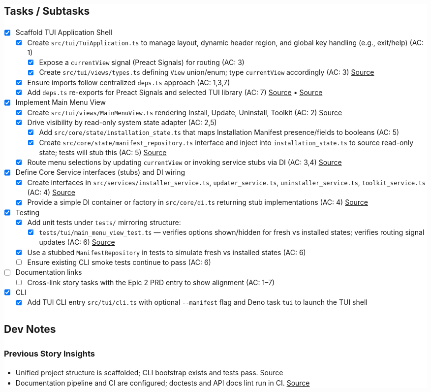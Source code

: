 ## Tasks / Subtasks

- [x] Scaffold TUI Application Shell
  - [x] Create `src/tui/TuiApplication.ts` to manage layout, dynamic header region, and global key
        handling (e.g., exit/help) (AC: 1)
    - [x] Expose a `currentView` signal (Preact Signals) for routing (AC: 3)
    - [x] Create `src/tui/views/types.ts` defining `View` union/enum; type `currentView` accordingly
          (AC: 3) [Source](../architecture/frontend-architecture-tui.md)
  - [x] Ensure imports follow centralized `deps.ts` approach (AC: 1,3,7)
  - [x] Add `deps.ts` re-exports for Preact Signals and selected TUI library (AC: 7)
        [Source](../architecture/coding-standards.md) •
        [Source](../typescript-rules.md#dependency--import-strategy-jsr-first-depsts-pinning)

- [x] Implement Main Menu View
  - [x] Create `src/tui/views/MainMenuView.ts` rendering Install, Update, Uninstall, Toolkit (AC: 2)
        [Source](../architecture/components.md#ui-components)
  - [x] Drive visibility by read-only system state adapter (AC: 2,5)
    - [x] Add `src/core/state/installation_state.ts` that maps Installation Manifest presence/fields
          to booleans (AC: 5)
    - [x] Create `src/core/state/manifest_repository.ts` interface and inject into
          `installation_state.ts` to source read-only state; tests will stub this (AC: 5)
          [Source](../architecture/data-models.md#installationmanifest)
  - [x] Route menu selections by updating `currentView` or invoking service stubs via DI (AC: 3,4)
        [Source](../architecture/frontend-architecture-tui.md)

- [x] Define Core Service interfaces (stubs) and DI wiring
  - [x] Create interfaces in `src/services/installer_service.ts`, `updater_service.ts`,
        `uninstaller_service.ts`, `toolkit_service.ts` (AC: 4)
        [Source](../architecture/backend-architecture-core-services.md)
  - [x] Provide a simple DI container or factory in `src/core/di.ts` returning stub implementations
        (AC: 4) [Source](../architecture/frontend-architecture-tui.md)

- [x] Testing
  - [x] Add unit tests under `tests/` mirroring structure:
    - [x] `tests/tui/main_menu_view_test.ts` — verifies options shown/hidden for fresh vs installed
          states; verifies routing signal updates (AC: 6)
          [Source](../architecture/testing-strategy.md)
  - [x] Use a stubbed `ManifestRepository` in tests to simulate fresh vs installed states (AC: 6)
  - [ ] Ensure existing CLI smoke tests continue to pass (AC: 6)

- [ ] Documentation links
  - [ ] Cross-link story tasks with the Epic 2 PRD entry to show alignment (AC: 1–7)

- [x] CLI
  - [x] Add TUI CLI entry `src/tui/cli.ts` with optional `--manifest` flag and Deno task `tui`
        to launch the TUI shell

## Dev Notes

### Previous Story Insights

- Unified project structure is scaffolded; CLI bootstrap exists and tests pass.
  [Source](1.2.story.md#dev-notes)
- Documentation pipeline and CI are configured; doctests and API docs lint run in CI.
  [Source](1.3.story.md#ci-responsibilities)
